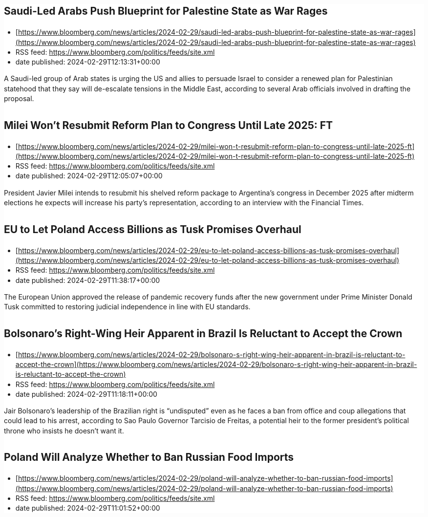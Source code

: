 ## Saudi-Led Arabs Push Blueprint for Palestine State as War Rages
 - [https://www.bloomberg.com/news/articles/2024-02-29/saudi-led-arabs-push-blueprint-for-palestine-state-as-war-rages](https://www.bloomberg.com/news/articles/2024-02-29/saudi-led-arabs-push-blueprint-for-palestine-state-as-war-rages)
 - RSS feed: https://www.bloomberg.com/politics/feeds/site.xml
 - date published: 2024-02-29T12:13:31+00:00

A Saudi-led group of Arab states is urging the US and allies to persuade Israel to consider a renewed plan for Palestinian statehood that they say will de-escalate tensions in the Middle East, according to several Arab officials involved in drafting the proposal.

## Milei Won’t Resubmit Reform Plan to Congress Until Late 2025: FT
 - [https://www.bloomberg.com/news/articles/2024-02-29/milei-won-t-resubmit-reform-plan-to-congress-until-late-2025-ft](https://www.bloomberg.com/news/articles/2024-02-29/milei-won-t-resubmit-reform-plan-to-congress-until-late-2025-ft)
 - RSS feed: https://www.bloomberg.com/politics/feeds/site.xml
 - date published: 2024-02-29T12:05:07+00:00

President Javier Milei intends to resubmit his shelved reform package to Argentina’s congress in December 2025 after midterm elections he expects will increase his party’s representation, according to an interview with the Financial Times.

## EU to Let Poland Access Billions as Tusk Promises Overhaul
 - [https://www.bloomberg.com/news/articles/2024-02-29/eu-to-let-poland-access-billions-as-tusk-promises-overhaul](https://www.bloomberg.com/news/articles/2024-02-29/eu-to-let-poland-access-billions-as-tusk-promises-overhaul)
 - RSS feed: https://www.bloomberg.com/politics/feeds/site.xml
 - date published: 2024-02-29T11:38:17+00:00

The European Union approved the release of pandemic recovery funds after the new government under Prime Minister Donald Tusk committed to restoring judicial independence in line with EU standards.

## Bolsonaro’s Right-Wing Heir Apparent in Brazil Is Reluctant to Accept the Crown
 - [https://www.bloomberg.com/news/articles/2024-02-29/bolsonaro-s-right-wing-heir-apparent-in-brazil-is-reluctant-to-accept-the-crown](https://www.bloomberg.com/news/articles/2024-02-29/bolsonaro-s-right-wing-heir-apparent-in-brazil-is-reluctant-to-accept-the-crown)
 - RSS feed: https://www.bloomberg.com/politics/feeds/site.xml
 - date published: 2024-02-29T11:18:11+00:00

Jair Bolsonaro’s leadership of the Brazilian right is “undisputed” even as he faces a ban from office and coup allegations that could lead to his arrest, according to Sao Paulo Governor Tarcisio de Freitas, a potential heir to the former president’s political throne who insists he doesn’t want it.

## Poland Will Analyze Whether to Ban Russian Food Imports
 - [https://www.bloomberg.com/news/articles/2024-02-29/poland-will-analyze-whether-to-ban-russian-food-imports](https://www.bloomberg.com/news/articles/2024-02-29/poland-will-analyze-whether-to-ban-russian-food-imports)
 - RSS feed: https://www.bloomberg.com/politics/feeds/site.xml
 - date published: 2024-02-29T11:01:52+00:00
